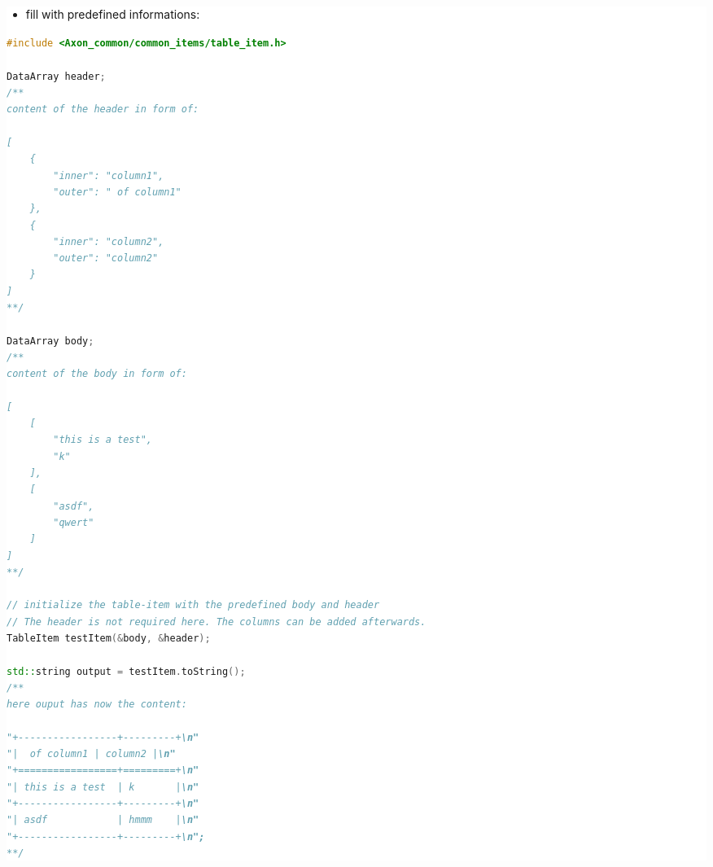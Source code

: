 -   fill with predefined informations:

```cpp
#include <Axon_common/common_items/table_item.h>

DataArray header;
/**
content of the header in form of:

[
    {
        "inner": "column1",
        "outer": " of column1"
    },
    {
        "inner": "column2",
        "outer": "column2"
    }
]
**/

DataArray body;
/**
content of the body in form of:

[
    [
        "this is a test",
        "k"
    ],
    [
        "asdf",
        "qwert"
    ]
]
**/

// initialize the table-item with the predefined body and header
// The header is not required here. The columns can be added afterwards.
TableItem testItem(&body, &header);

std::string output = testItem.toString();
/**
here ouput has now the content:

"+-----------------+---------+\n"
"|  of column1 | column2 |\n"
"+=================+=========+\n"
"| this is a test  | k       |\n"
"+-----------------+---------+\n"
"| asdf            | hmmm    |\n"
"+-----------------+---------+\n";
**/

```
